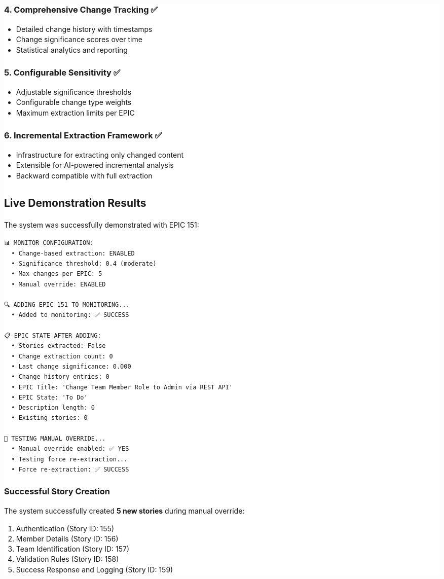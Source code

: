### 4. Comprehensive Change Tracking ✅
- Detailed change history with timestamps
- Change significance scores over time
- Statistical analytics and reporting

### 5. Configurable Sensitivity ✅
- Adjustable significance thresholds
- Configurable change type weights
- Maximum extraction limits per EPIC

### 6. Incremental Extraction Framework ✅
- Infrastructure for extracting only changed content
- Extensible for AI-powered incremental analysis
- Backward compatible with full extraction

## Live Demonstration Results

The system was successfully demonstrated with EPIC 151:

```
📊 MONITOR CONFIGURATION:
  • Change-based extraction: ENABLED
  • Significance threshold: 0.4 (moderate)
  • Max changes per EPIC: 5
  • Manual override: ENABLED

🔍 ADDING EPIC 151 TO MONITORING...
  • Added to monitoring: ✅ SUCCESS

📋 EPIC STATE AFTER ADDING:
  • Stories extracted: False
  • Change extraction count: 0
  • Last change significance: 0.000
  • Change history entries: 0
  • EPIC Title: 'Change Team Member Role to Admin via REST API'
  • EPIC State: 'To Do'
  • Description length: 0
  • Existing stories: 0

🔧 TESTING MANUAL OVERRIDE...
  • Manual override enabled: ✅ YES
  • Testing force re-extraction...
  • Force re-extraction: ✅ SUCCESS
```

### Successful Story Creation

The system successfully created **5 new stories** during manual override:
1. Authentication (Story ID: 155)
2. Member Details (Story ID: 156) 
3. Team Identification (Story ID: 157)
4. Validation Rules (Story ID: 158)
5. Success Response and Logging (Story ID: 159)
